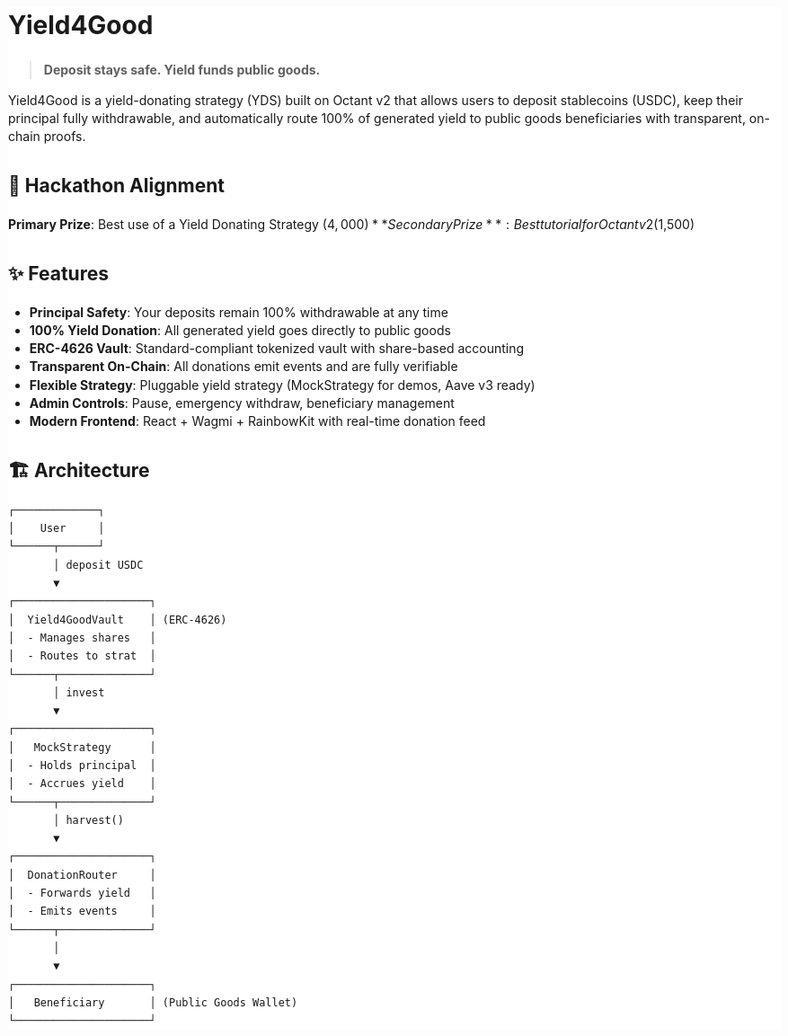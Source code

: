 # Yield4Good

> **Deposit stays safe. Yield funds public goods.**

Yield4Good is a yield-donating strategy (YDS) built on Octant v2 that allows users to deposit stablecoins (USDC), keep their principal fully withdrawable, and automatically route 100% of generated yield to public goods beneficiaries with transparent, on-chain proofs.

## 🎯 Hackathon Alignment

**Primary Prize**: Best use of a Yield Donating Strategy ($4,000)  
**Secondary Prize**: Best tutorial for Octant v2 ($1,500)

## ✨ Features

- **Principal Safety**: Your deposits remain 100% withdrawable at any time
- **100% Yield Donation**: All generated yield goes directly to public goods
- **ERC-4626 Vault**: Standard-compliant tokenized vault with share-based accounting
- **Transparent On-Chain**: All donations emit events and are fully verifiable
- **Flexible Strategy**: Pluggable yield strategy (MockStrategy for demos, Aave v3 ready)
- **Admin Controls**: Pause, emergency withdraw, beneficiary management
- **Modern Frontend**: React + Wagmi + RainbowKit with real-time donation feed

## 🏗️ Architecture

```
┌─────────────┐
│    User     │
└──────┬──────┘
       │ deposit USDC
       ▼
┌─────────────────────┐
│  Yield4GoodVault    │ (ERC-4626)
│  - Manages shares   │
│  - Routes to strat  │
└──────┬──────────────┘
       │ invest
       ▼
┌─────────────────────┐
│   MockStrategy      │
│  - Holds principal  │
│  - Accrues yield    │
└──────┬──────────────┘
       │ harvest()
       ▼
┌─────────────────────┐
│  DonationRouter     │
│  - Forwards yield   │
│  - Emits events     │
└──────┬──────────────┘
       │
       ▼
┌─────────────────────┐
│   Beneficiary       │ (Public Goods Wallet)
└─────────────────────┘
```
